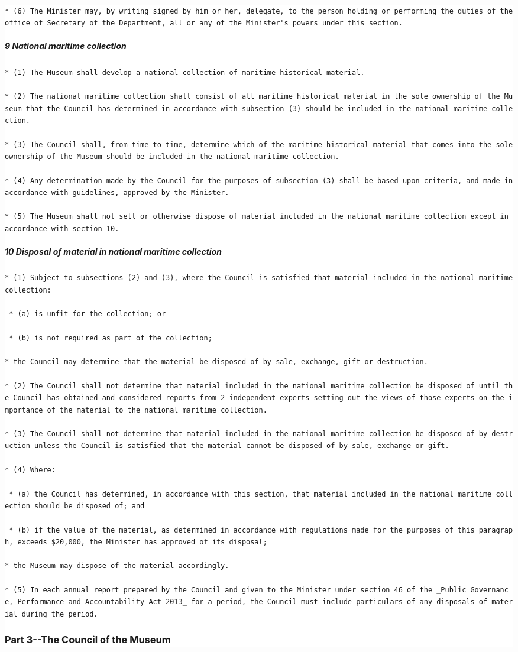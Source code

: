     * (6) The Minister may, by writing signed by him or her, delegate, to the person holding or performing the duties of the office of Secretary of the Department, all or any of the Minister's powers under this section.

##### 9  National maritime collection

    * (1) The Museum shall develop a national collection of maritime historical material.

    * (2) The national maritime collection shall consist of all maritime historical material in the sole ownership of the Museum that the Council has determined in accordance with subsection (3) should be included in the national maritime collection.

    * (3) The Council shall, from time to time, determine which of the maritime historical material that comes into the sole ownership of the Museum should be included in the national maritime collection.

    * (4) Any determination made by the Council for the purposes of subsection (3) shall be based upon criteria, and made in accordance with guidelines, approved by the Minister.

    * (5) The Museum shall not sell or otherwise dispose of material included in the national maritime collection except in accordance with section 10.

##### 10  Disposal of material in national maritime collection

    * (1) Subject to subsections (2) and (3), where the Council is satisfied that material included in the national maritime collection:

     * (a) is unfit for the collection; or

     * (b) is not required as part of the collection;

    * the Council may determine that the material be disposed of by sale, exchange, gift or destruction.

    * (2) The Council shall not determine that material included in the national maritime collection be disposed of until the Council has obtained and considered reports from 2 independent experts setting out the views of those experts on the importance of the material to the national maritime collection.

    * (3) The Council shall not determine that material included in the national maritime collection be disposed of by destruction unless the Council is satisfied that the material cannot be disposed of by sale, exchange or gift.

    * (4) Where:

     * (a) the Council has determined, in accordance with this section, that material included in the national maritime collection should be disposed of; and

     * (b) if the value of the material, as determined in accordance with regulations made for the purposes of this paragraph, exceeds $20,000, the Minister has approved of its disposal;

    * the Museum may dispose of the material accordingly.

    * (5) In each annual report prepared by the Council and given to the Minister under section 46 of the _Public Governance, Performance and Accountability Act 2013_ for a period, the Council must include particulars of any disposals of material during the period.

### Part 3--The Council of the Museum

